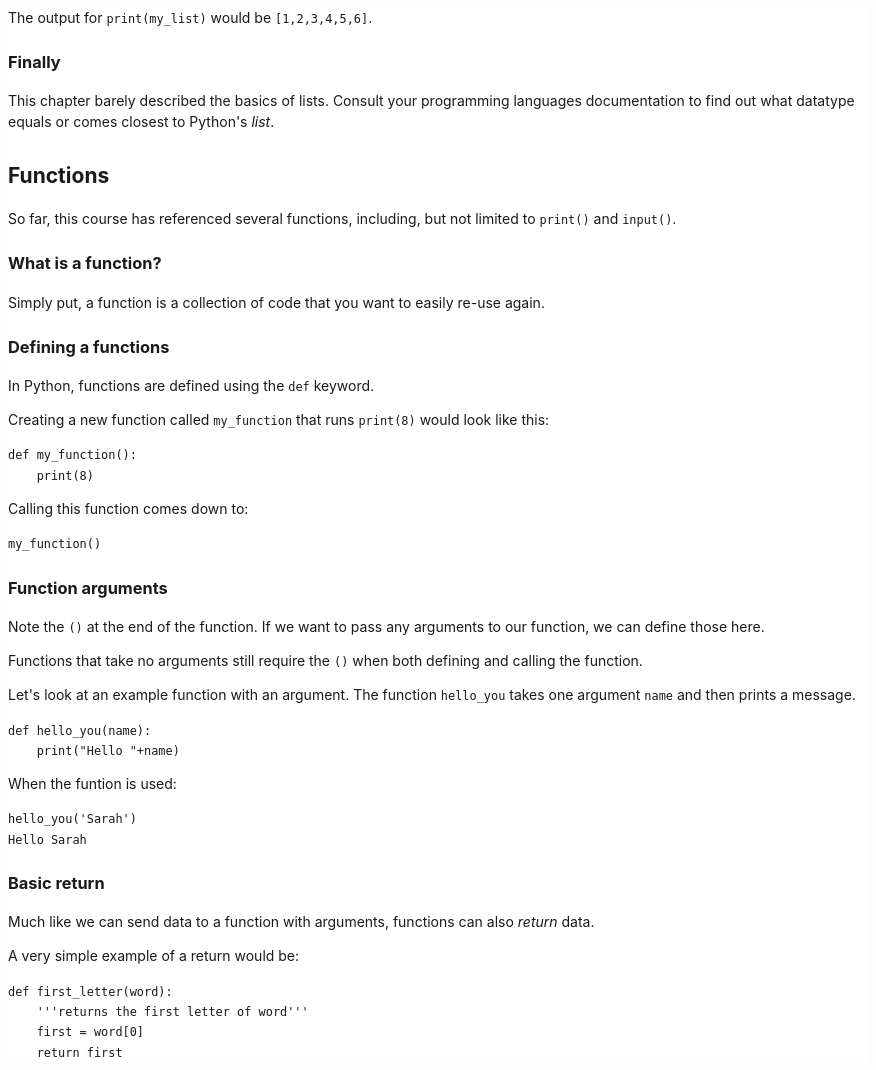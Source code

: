 The output for `print(my_list)` would be `[1,2,3,4,5,6]`.

### Finally
This chapter barely described the basics of lists. Consult your programming languages documentation to find out what datatype equals or comes closest to Python's *list*.

## Functions
So far, this course has referenced several functions, including, but not limited to `print()` and `input()`.

### What is a function?
Simply put, a function is a collection of code that you want to easily re-use again.

### Defining a functions
In Python, functions are defined using the `def` keyword.

Creating a new function called `my_function` that runs `print(8)` would look like this:
```python3
def my_function():
    print(8)
```
Calling this function comes down to:
```python3
my_function()
```

### Function arguments
Note the `()` at the end of the function. If we want to pass any arguments to our function, we can define those here.

Functions that take no arguments still require the `()` when both defining and calling the function.

Let's look at an example function with an argument. The function `hello_you` takes one argument `name` and then prints a message.
```python3
def hello_you(name):
    print("Hello "+name)
```
When the funtion is used:
```python3
hello_you('Sarah')
Hello Sarah
```

### Basic return
Much like we can send data to a function with arguments, functions can also *return* data.

A very simple example of a return would be:
```python3
def first_letter(word):
    '''returns the first letter of word'''
    first = word[0]
    return first
```
